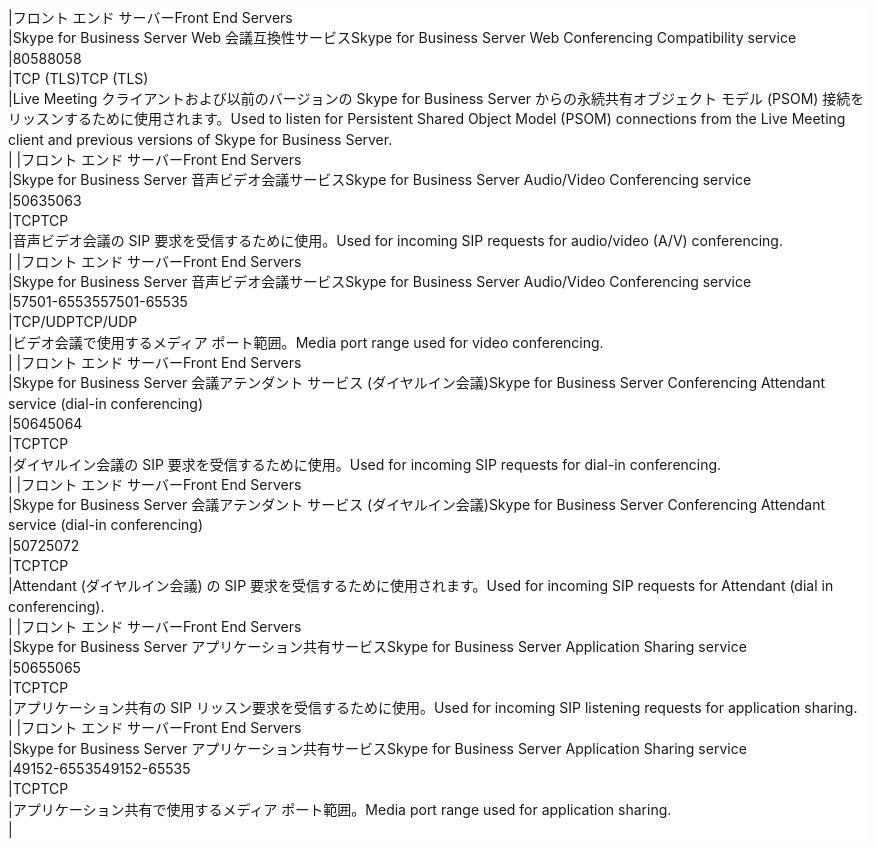 |<span data-ttu-id="7f6e4-207">フロント エンド サーバー</span><span class="sxs-lookup"><span data-stu-id="7f6e4-207">Front End Servers</span></span>  <br/> |<span data-ttu-id="7f6e4-208">Skype for Business Server Web 会議互換性サービス</span><span class="sxs-lookup"><span data-stu-id="7f6e4-208">Skype for Business Server Web Conferencing Compatibility service</span></span>  <br/> |<span data-ttu-id="7f6e4-209">8058</span><span class="sxs-lookup"><span data-stu-id="7f6e4-209">8058</span></span>  <br/> |<span data-ttu-id="7f6e4-210">TCP (TLS)</span><span class="sxs-lookup"><span data-stu-id="7f6e4-210">TCP (TLS)</span></span>  <br/> |<span data-ttu-id="7f6e4-211">Live Meeting クライアントおよび以前のバージョンの Skype for Business Server からの永続共有オブジェクト モデル (PSOM) 接続をリッスンするために使用されます。</span><span class="sxs-lookup"><span data-stu-id="7f6e4-211">Used to listen for Persistent Shared Object Model (PSOM) connections from the Live Meeting client and previous versions of Skype for Business Server.</span></span>  <br/> |
|<span data-ttu-id="7f6e4-212">フロント エンド サーバー</span><span class="sxs-lookup"><span data-stu-id="7f6e4-212">Front End Servers</span></span>  <br/> |<span data-ttu-id="7f6e4-213">Skype for Business Server 音声ビデオ会議サービス</span><span class="sxs-lookup"><span data-stu-id="7f6e4-213">Skype for Business Server Audio/Video Conferencing service</span></span>  <br/> |<span data-ttu-id="7f6e4-214">5063</span><span class="sxs-lookup"><span data-stu-id="7f6e4-214">5063</span></span>  <br/> |<span data-ttu-id="7f6e4-215">TCP</span><span class="sxs-lookup"><span data-stu-id="7f6e4-215">TCP</span></span>  <br/> |<span data-ttu-id="7f6e4-216">音声ビデオ会議の SIP 要求を受信するために使用。</span><span class="sxs-lookup"><span data-stu-id="7f6e4-216">Used for incoming SIP requests for audio/video (A/V) conferencing.</span></span>  <br/> |
|<span data-ttu-id="7f6e4-217">フロント エンド サーバー</span><span class="sxs-lookup"><span data-stu-id="7f6e4-217">Front End Servers</span></span>  <br/> |<span data-ttu-id="7f6e4-218">Skype for Business Server 音声ビデオ会議サービス</span><span class="sxs-lookup"><span data-stu-id="7f6e4-218">Skype for Business Server Audio/Video Conferencing service</span></span>  <br/> |<span data-ttu-id="7f6e4-219">57501-65535</span><span class="sxs-lookup"><span data-stu-id="7f6e4-219">57501-65535</span></span>  <br/> |<span data-ttu-id="7f6e4-220">TCP/UDP</span><span class="sxs-lookup"><span data-stu-id="7f6e4-220">TCP/UDP</span></span>  <br/> |<span data-ttu-id="7f6e4-221">ビデオ会議で使用するメディア ポート範囲。</span><span class="sxs-lookup"><span data-stu-id="7f6e4-221">Media port range used for video conferencing.</span></span>  <br/> |
|<span data-ttu-id="7f6e4-222">フロント エンド サーバー</span><span class="sxs-lookup"><span data-stu-id="7f6e4-222">Front End Servers</span></span>  <br/> |<span data-ttu-id="7f6e4-223">Skype for Business Server 会議アテンダント サービス (ダイヤルイン会議)</span><span class="sxs-lookup"><span data-stu-id="7f6e4-223">Skype for Business Server Conferencing Attendant service (dial-in conferencing)</span></span>  <br/> |<span data-ttu-id="7f6e4-224">5064</span><span class="sxs-lookup"><span data-stu-id="7f6e4-224">5064</span></span>  <br/> |<span data-ttu-id="7f6e4-225">TCP</span><span class="sxs-lookup"><span data-stu-id="7f6e4-225">TCP</span></span>  <br/> |<span data-ttu-id="7f6e4-226">ダイヤルイン会議の SIP 要求を受信するために使用。</span><span class="sxs-lookup"><span data-stu-id="7f6e4-226">Used for incoming SIP requests for dial-in conferencing.</span></span>  <br/> |
|<span data-ttu-id="7f6e4-227">フロント エンド サーバー</span><span class="sxs-lookup"><span data-stu-id="7f6e4-227">Front End Servers</span></span>  <br/> |<span data-ttu-id="7f6e4-228">Skype for Business Server 会議アテンダント サービス (ダイヤルイン会議)</span><span class="sxs-lookup"><span data-stu-id="7f6e4-228">Skype for Business Server Conferencing Attendant service (dial-in conferencing)</span></span>  <br/> |<span data-ttu-id="7f6e4-229">5072</span><span class="sxs-lookup"><span data-stu-id="7f6e4-229">5072</span></span>  <br/> |<span data-ttu-id="7f6e4-230">TCP</span><span class="sxs-lookup"><span data-stu-id="7f6e4-230">TCP</span></span>  <br/> |<span data-ttu-id="7f6e4-231">Attendant (ダイヤルイン会議) の SIP 要求を受信するために使用されます。</span><span class="sxs-lookup"><span data-stu-id="7f6e4-231">Used for incoming SIP requests for Attendant (dial in conferencing).</span></span>  <br/> |
|<span data-ttu-id="7f6e4-232">フロント エンド サーバー</span><span class="sxs-lookup"><span data-stu-id="7f6e4-232">Front End Servers</span></span>  <br/> |<span data-ttu-id="7f6e4-233">Skype for Business Server アプリケーション共有サービス</span><span class="sxs-lookup"><span data-stu-id="7f6e4-233">Skype for Business Server Application Sharing service</span></span>  <br/> |<span data-ttu-id="7f6e4-234">5065</span><span class="sxs-lookup"><span data-stu-id="7f6e4-234">5065</span></span>  <br/> |<span data-ttu-id="7f6e4-235">TCP</span><span class="sxs-lookup"><span data-stu-id="7f6e4-235">TCP</span></span>  <br/> |<span data-ttu-id="7f6e4-236">アプリケーション共有の SIP リッスン要求を受信するために使用。</span><span class="sxs-lookup"><span data-stu-id="7f6e4-236">Used for incoming SIP listening requests for application sharing.</span></span>  <br/> |
|<span data-ttu-id="7f6e4-237">フロント エンド サーバー</span><span class="sxs-lookup"><span data-stu-id="7f6e4-237">Front End Servers</span></span>  <br/> |<span data-ttu-id="7f6e4-238">Skype for Business Server アプリケーション共有サービス</span><span class="sxs-lookup"><span data-stu-id="7f6e4-238">Skype for Business Server Application Sharing service</span></span>  <br/> |<span data-ttu-id="7f6e4-239">49152-65535</span><span class="sxs-lookup"><span data-stu-id="7f6e4-239">49152-65535</span></span>  <br/> |<span data-ttu-id="7f6e4-240">TCP</span><span class="sxs-lookup"><span data-stu-id="7f6e4-240">TCP</span></span>  <br/> |<span data-ttu-id="7f6e4-241">アプリケーション共有で使用するメディア ポート範囲。</span><span class="sxs-lookup"><span data-stu-id="7f6e4-241">Media port range used for application sharing.</span></span>  <br/> |